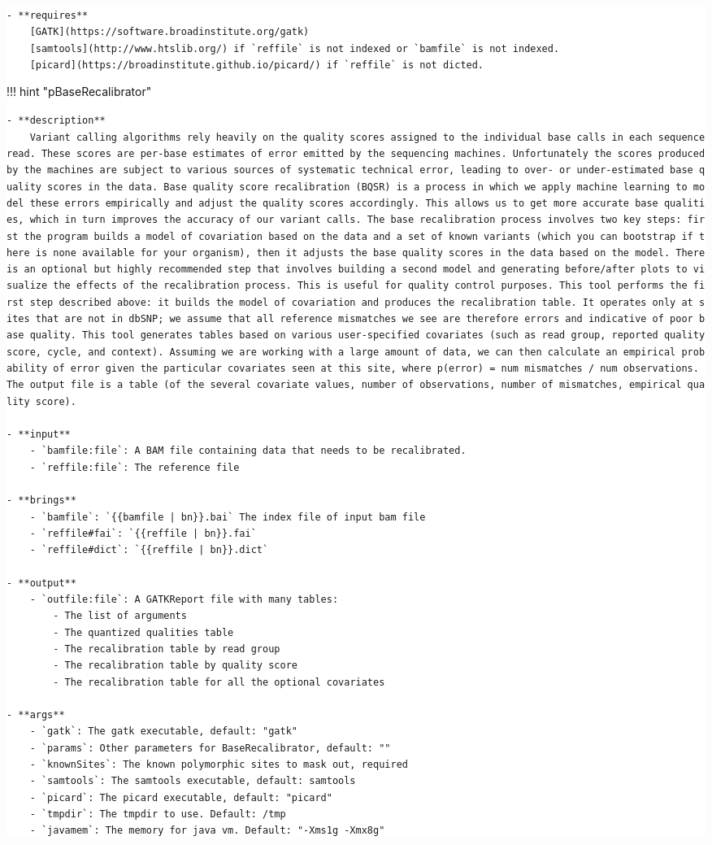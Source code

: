     - **requires**  
        [GATK](https://software.broadinstitute.org/gatk)
        [samtools](http://www.htslib.org/) if `reffile` is not indexed or `bamfile` is not indexed.
        [picard](https://broadinstitute.github.io/picard/) if `reffile` is not dicted.

!!! hint "pBaseRecalibrator"

    - **description**  
        Variant calling algorithms rely heavily on the quality scores assigned to the individual base calls in each sequence read. These scores are per-base estimates of error emitted by the sequencing machines. Unfortunately the scores produced by the machines are subject to various sources of systematic technical error, leading to over- or under-estimated base quality scores in the data. Base quality score recalibration (BQSR) is a process in which we apply machine learning to model these errors empirically and adjust the quality scores accordingly. This allows us to get more accurate base qualities, which in turn improves the accuracy of our variant calls. The base recalibration process involves two key steps: first the program builds a model of covariation based on the data and a set of known variants (which you can bootstrap if there is none available for your organism), then it adjusts the base quality scores in the data based on the model. There is an optional but highly recommended step that involves building a second model and generating before/after plots to visualize the effects of the recalibration process. This is useful for quality control purposes. This tool performs the first step described above: it builds the model of covariation and produces the recalibration table. It operates only at sites that are not in dbSNP; we assume that all reference mismatches we see are therefore errors and indicative of poor base quality. This tool generates tables based on various user-specified covariates (such as read group, reported quality score, cycle, and context). Assuming we are working with a large amount of data, we can then calculate an empirical probability of error given the particular covariates seen at this site, where p(error) = num mismatches / num observations. The output file is a table (of the several covariate values, number of observations, number of mismatches, empirical quality score).

    - **input**  
        - `bamfile:file`: A BAM file containing data that needs to be recalibrated.  
        - `reffile:file`: The reference file  

    - **brings**  
        - `bamfile`: `{{bamfile | bn}}.bai` The index file of input bam file  
        - `reffile#fai`: `{{reffile | bn}}.fai`  
        - `reffile#dict`: `{{reffile | bn}}.dict`  

    - **output**  
        - `outfile:file`: A GATKReport file with many tables:  
        	- The list of arguments
        	- The quantized qualities table
        	- The recalibration table by read group
        	- The recalibration table by quality score
        	- The recalibration table for all the optional covariates

    - **args**  
        - `gatk`: The gatk executable, default: "gatk"  
        - `params`: Other parameters for BaseRecalibrator, default: ""  
        - `knownSites`: The known polymorphic sites to mask out, required  
        - `samtools`: The samtools executable, default: samtools  
        - `picard`: The picard executable, default: "picard"  
        - `tmpdir`: The tmpdir to use. Default: /tmp  
        - `javamem`: The memory for java vm. Default: "-Xms1g -Xmx8g"  

